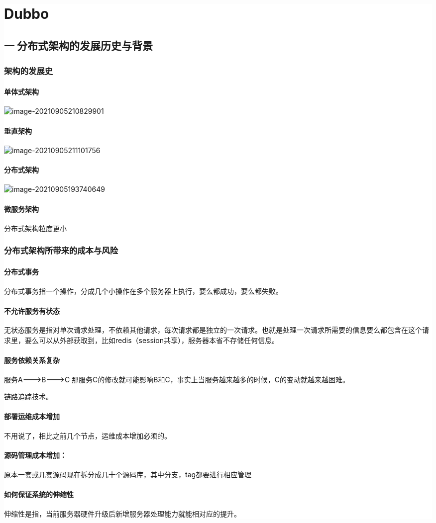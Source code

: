 #  Dubbo

## 一 分布式架构的发展历史与背景

### 架构的发展史

#### 单体式架构

![image-20210905210829901](https://we-take-bucket.oss-cn-beijing.aliyuncs.com/imgimage-20210905210829901.png)

#### 垂直架构

![image-20210905211101756](https://we-take-bucket.oss-cn-beijing.aliyuncs.com/imgimage-20210905211101756.png)

#### 分布式架构



![image-20210905193740649](https://we-take-bucket.oss-cn-beijing.aliyuncs.com/imgimage-20210905193740649.png)

#### 微服务架构

分布式架构粒度更小



### 分布式架构所带来的成本与风险

#### 分布式事务

分布式事务指一个操作，分成几个小操作在多个服务器上执行，要么都成功，要么都失败。

#### 不允许服务有状态

无状态服务是指对单次请求处理，不依赖其他请求，每次请求都是独立的一次请求。也就是处理一次请求所需要的信息要么都包含在这个请求里，要么可以从外部获取到，比如redis（session共享），服务器本省不存储任何信息。

#### 服务依赖关系复杂

服务A--->B--->C 那服务C的修改就可能影响B和C，事实上当服务越来越多的时候，C的变动就越来越困难。

链路追踪技术。 

#### 部署运维成本增加

不用说了，相比之前几个节点，运维成本增加必须的。

#### 源码管理成本增加：

原本一套或几套源码现在拆分成几十个源码库，其中分支，tag都要进行相应管理

#### 如何保证系统的伸缩性

伸缩性是指，当前服务器硬件升级后新增服务器处理能力就能相对应的提升。
